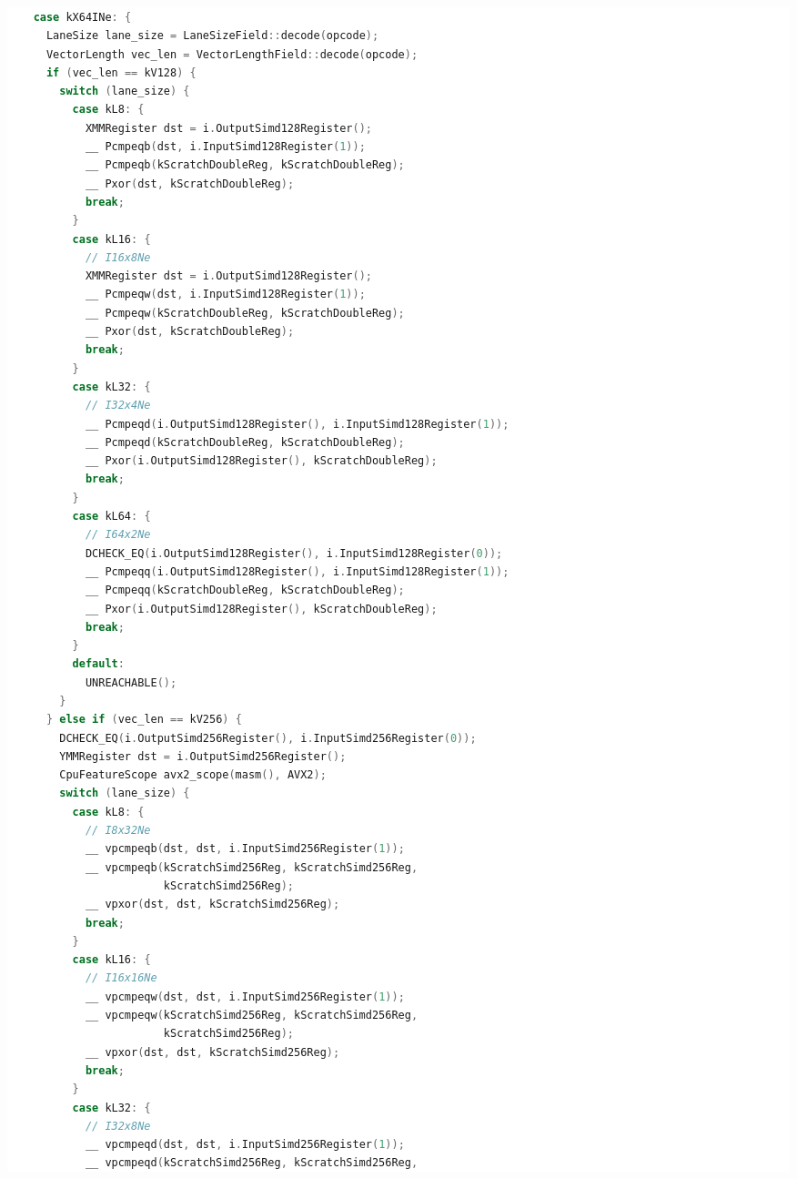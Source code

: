 ```cpp
    case kX64INe: {
      LaneSize lane_size = LaneSizeField::decode(opcode);
      VectorLength vec_len = VectorLengthField::decode(opcode);
      if (vec_len == kV128) {
        switch (lane_size) {
          case kL8: {
            XMMRegister dst = i.OutputSimd128Register();
            __ Pcmpeqb(dst, i.InputSimd128Register(1));
            __ Pcmpeqb(kScratchDoubleReg, kScratchDoubleReg);
            __ Pxor(dst, kScratchDoubleReg);
            break;
          }
          case kL16: {
            // I16x8Ne
            XMMRegister dst = i.OutputSimd128Register();
            __ Pcmpeqw(dst, i.InputSimd128Register(1));
            __ Pcmpeqw(kScratchDoubleReg, kScratchDoubleReg);
            __ Pxor(dst, kScratchDoubleReg);
            break;
          }
          case kL32: {
            // I32x4Ne
            __ Pcmpeqd(i.OutputSimd128Register(), i.InputSimd128Register(1));
            __ Pcmpeqd(kScratchDoubleReg, kScratchDoubleReg);
            __ Pxor(i.OutputSimd128Register(), kScratchDoubleReg);
            break;
          }
          case kL64: {
            // I64x2Ne
            DCHECK_EQ(i.OutputSimd128Register(), i.InputSimd128Register(0));
            __ Pcmpeqq(i.OutputSimd128Register(), i.InputSimd128Register(1));
            __ Pcmpeqq(kScratchDoubleReg, kScratchDoubleReg);
            __ Pxor(i.OutputSimd128Register(), kScratchDoubleReg);
            break;
          }
          default:
            UNREACHABLE();
        }
      } else if (vec_len == kV256) {
        DCHECK_EQ(i.OutputSimd256Register(), i.InputSimd256Register(0));
        YMMRegister dst = i.OutputSimd256Register();
        CpuFeatureScope avx2_scope(masm(), AVX2);
        switch (lane_size) {
          case kL8: {
            // I8x32Ne
            __ vpcmpeqb(dst, dst, i.InputSimd256Register(1));
            __ vpcmpeqb(kScratchSimd256Reg, kScratchSimd256Reg,
                        kScratchSimd256Reg);
            __ vpxor(dst, dst, kScratchSimd256Reg);
            break;
          }
          case kL16: {
            // I16x16Ne
            __ vpcmpeqw(dst, dst, i.InputSimd256Register(1));
            __ vpcmpeqw(kScratchSimd256Reg, kScratchSimd256Reg,
                        kScratchSimd256Reg);
            __ vpxor(dst, dst, kScratchSimd256Reg);
            break;
          }
          case kL32: {
            // I32x8Ne
            __ vpcmpeqd(dst, dst, i.InputSimd256Register(1));
            __ vpcmpeqd(kScratchSimd256Reg, kScratchSimd256Reg,
```